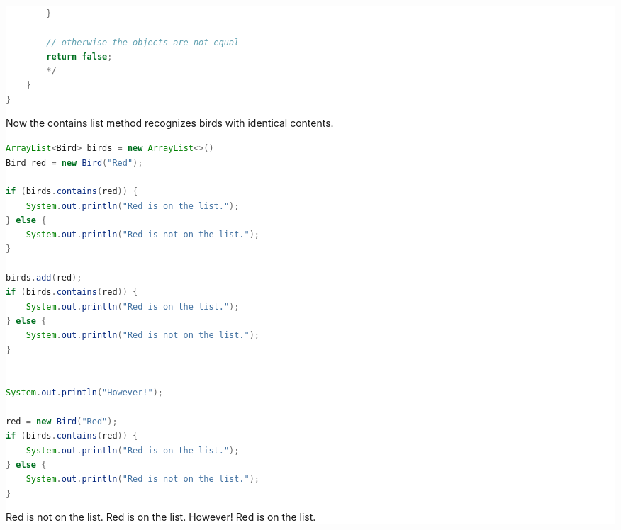 ```java
        }

        // otherwise the objects are not equal
        return false;
        */
    }
}
```



Now the contains list method recognizes birds with identical contents.



```java
ArrayList<Bird> birds = new ArrayList<>()
Bird red = new Bird("Red");

if (birds.contains(red)) {
    System.out.println("Red is on the list.");
} else {
    System.out.println("Red is not on the list.");
}

birds.add(red);
if (birds.contains(red)) {
    System.out.println("Red is on the list.");
} else {
    System.out.println("Red is not on the list.");
}


System.out.println("However!");

red = new Bird("Red");
if (birds.contains(red)) {
    System.out.println("Red is on the list.");
} else {
    System.out.println("Red is not on the list.");
}
```



<sample-output>

Red is not on the list.
Red is on the list.
However!
Red is on the list.

</sample-output>




<programming-exercise name='Books' tmcname='part05-Part05_14.Books'>
